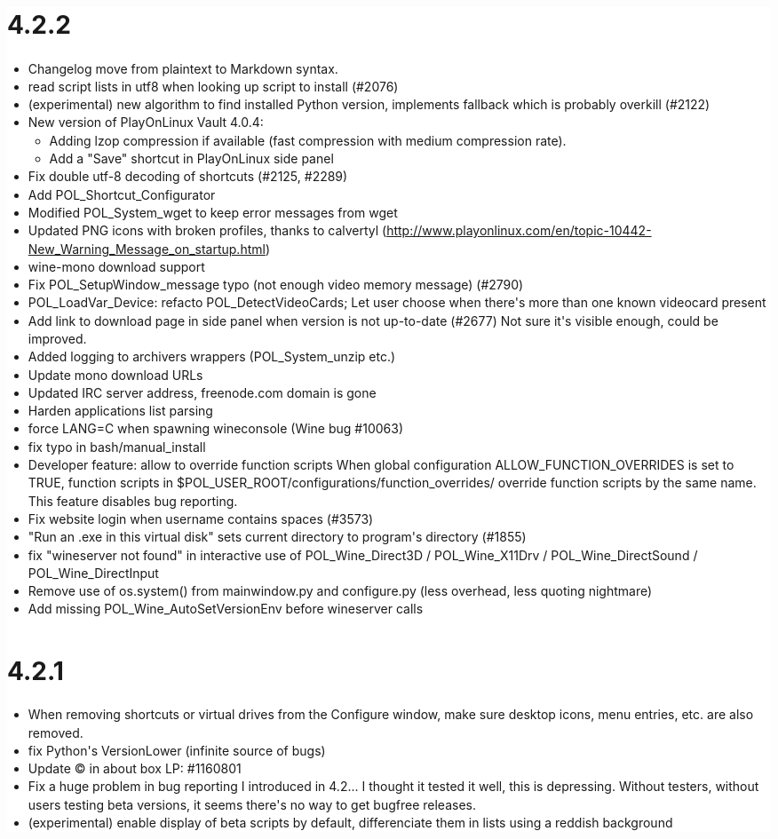 # 4.2.2

* Changelog move from plaintext to Markdown syntax.
* read script lists in utf8 when looking up script to install (#2076)
* (experimental) new algorithm to find installed Python version,
  implements fallback which is probably overkill (#2122)
* New version of PlayOnLinux Vault 4.0.4:
  - Adding lzop compression if available (fast compression with medium
    compression rate).
  - Add a "Save" shortcut in PlayOnLinux side panel
* Fix double utf-8 decoding of shortcuts (#2125, #2289)
* Add POL_Shortcut_Configurator
* Modified POL_System_wget to keep error messages from wget
* Updated PNG icons with broken profiles, thanks to calvertyl
  (http://www.playonlinux.com/en/topic-10442-New_Warning_Message_on_startup.html)
* wine-mono download support
* Fix POL_SetupWindow_message typo (not enough video memory message) (#2790)
* POL_LoadVar_Device: refacto POL_DetectVideoCards; 
  Let user choose when there's more than one known videocard present
* Add link to download page in side panel when version is not up-to-date (#2677)
  Not sure it's visible enough, could be improved.
* Added logging to archivers wrappers (POL_System_unzip etc.)
* Update mono download URLs
* Updated IRC server address, freenode.com domain is gone
* Harden applications list parsing
* force LANG=C when spawning wineconsole (Wine bug #10063)
* fix typo in bash/manual_install
* Developer feature: allow to override function scripts
  When global configuration ALLOW_FUNCTION_OVERRIDES is set to TRUE, function
  scripts in $POL_USER_ROOT/configurations/function_overrides/ override function
  scripts by the same name. This feature disables bug reporting.
* Fix website login when username contains spaces (#3573)
* "Run an .exe in this virtual disk" sets current directory to program's 
  directory (#1855)
* fix "wineserver not found" in interactive use of POL_Wine_Direct3D /
  POL_Wine_X11Drv / POL_Wine_DirectSound / POL_Wine_DirectInput
* Remove use of os.system() from mainwindow.py and configure.py 
  (less overhead, less quoting nightmare)
* Add missing POL_Wine_AutoSetVersionEnv before wineserver calls

# 4.2.1

* When removing shortcuts or virtual drives from the Configure window,
  make sure desktop icons, menu entries, etc. are also removed.
* fix Python's VersionLower (infinite source of bugs)
* Update © in about box LP: #1160801
* Fix a huge problem in bug reporting I introduced in 4.2... I thought
  it tested it well, this is depressing. Without testers, without
  users testing beta versions, it seems there's no way to get bugfree
  releases.
* (experimental) enable display of beta scripts by default,
  differenciate them in lists using a reddish background
